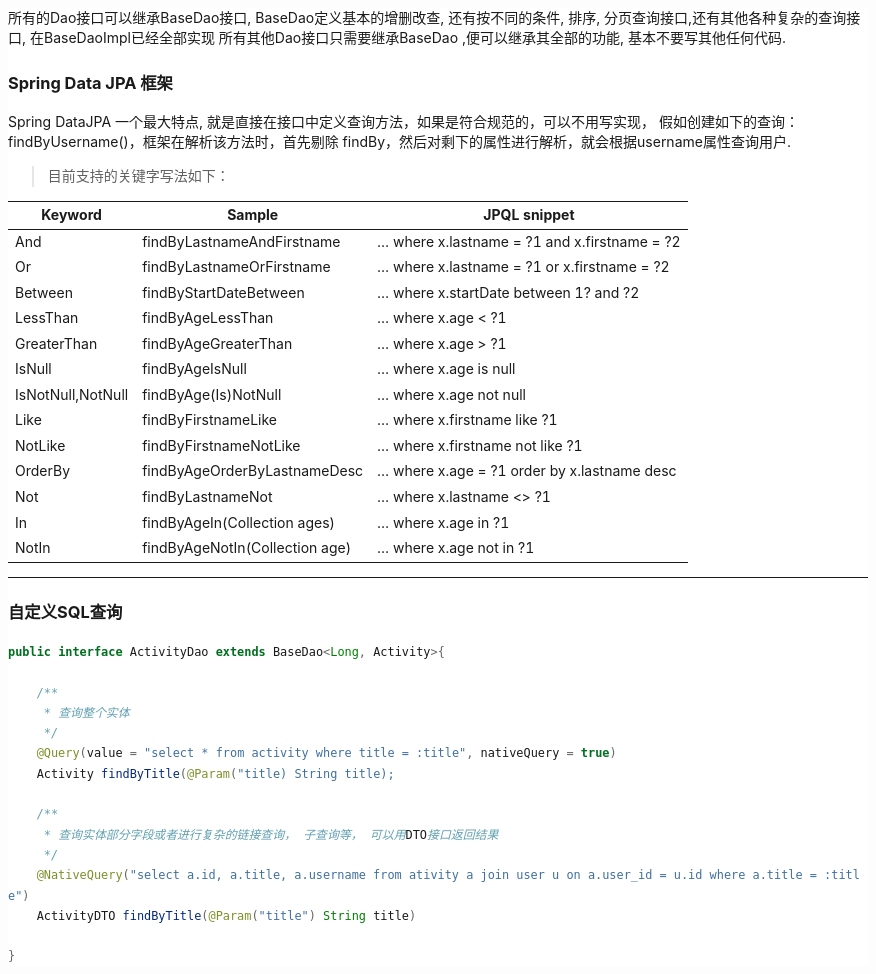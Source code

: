 所有的Dao接口可以继承BaseDao接口, BaseDao定义基本的增删改查, 还有按不同的条件, 排序, 分页查询接口,还有其他各种复杂的查询接口,  在BaseDaoImpl已经全部实现
所有其他Dao接口只需要继承BaseDao ,便可以继承其全部的功能, 基本不要写其他任何代码.

### Spring Data JPA 框架
Spring DataJPA 一个最大特点, 就是直接在接口中定义查询方法，如果是符合规范的，可以不用写实现，
假如创建如下的查询：findByUsername()，框架在解析该方法时，首先剔除 findBy，然后对剩下的属性进行解析，就会根据username属性查询用户.
>目前支持的关键字写法如下：

| Keyword | Sample | JPQL snippet |
| ------------ | ------------ | ------------ |
| And |findByLastnameAndFirstname|… where x.lastname = ?1 and x.firstname = ?2|
| Or | findByLastnameOrFirstname | … where x.lastname = ?1 or x.firstname = ?2|
| Between | findByStartDateBetween | … where x.startDate between 1? and ?2|
| LessThan| findByAgeLessThan| … where x.age < ?1|
|GreaterThan| findByAgeGreaterThan|… where x.age > ?1|
|IsNull|findByAgeIsNull|… where x.age is null|
|IsNotNull,NotNull|findByAge(Is)NotNull|… where x.age not null|
|Like|findByFirstnameLike|… where x.firstname like ?1|
|NotLike|findByFirstnameNotLike|… where x.firstname not like ?1|
|OrderBy|findByAgeOrderByLastnameDesc|… where x.age = ?1 order by x.lastname desc|
|Not|findByLastnameNot|… where x.lastname <> ?1|
|In|findByAgeIn(Collection<Age> ages)|… where x.age in ?1|
|NotIn|findByAgeNotIn(Collection<Age> age)|… where x.age not in ?1|
	
------------

### 自定义SQL查询

```java
public interface ActivityDao extends BaseDao<Long, Activity>{
    
    /**
     * 查询整个实体
     */
    @Query(value = "select * from activity where title = :title", nativeQuery = true)
    Activity findByTitle(@Param("title) String title);
    
    /**
     * 查询实体部分字段或者进行复杂的链接查询， 子查询等， 可以用DTO接口返回结果
     */
    @NativeQuery("select a.id, a.title, a.username from ativity a join user u on a.user_id = u.id where a.title = :title")
    ActivityDTO findByTitle(@Param("title") String title)

}
```
